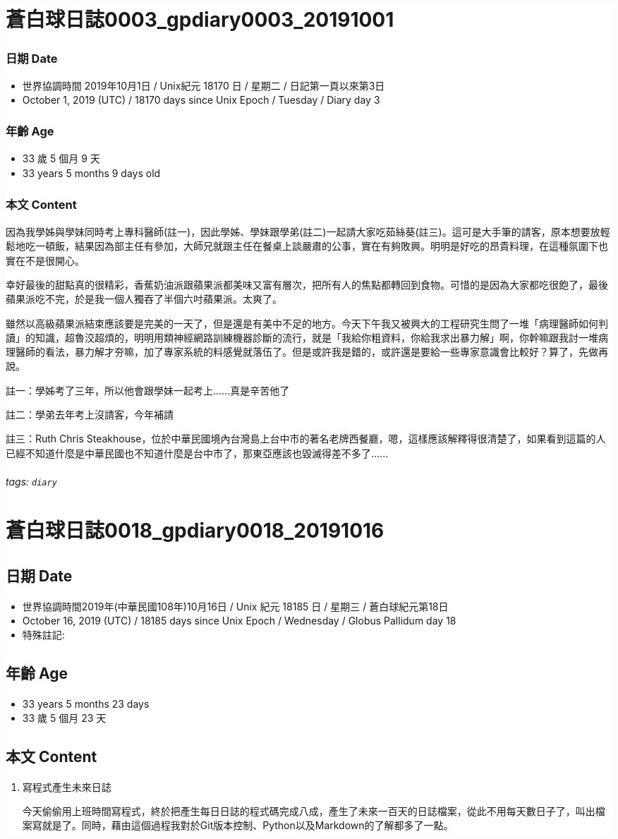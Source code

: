 [_metadata_:encoding]: - "utf-8"
[_metadata_:language]: - "zh-Hant-TW"
[_metadata_:fileformat]: - "markdown"
[_metadata_:MIME_type]: - "text/plain"
[_metadata_:markdown_version]: - "commonmark version 0.30"
[_metadata_:markdown_spec]: - "https://spec.commonmark.org/0.30/"

[_metadata_:encoding]: - "utf-8"
[_metadata_:fileformat]: - "markdown"
[_metadata_:MIME_type]: - "text/plain"
[_metadata_:markdown_version]: - "commonmark version 0.29"
[_metadata_:markdown_spec]: - "https://spec.commonmark.org/0.29/"

蒼白球日誌0003_gpdiary0003_20191001
===

### 日期 Date
* 世界協調時間 2019年10月1日 / Unix紀元 18170 日 / 星期二 / 日記第一頁以來第3日
* October 1, 2019  (UTC) / 18170 days since Unix Epoch / Tuesday / Diary day 3

### 年齡 Age 
* 33 歲 5 個月 9 天
* 33 years 5 months 9 days old

### 本文 Content 
因為我學姊與學妹同時考上專科醫師(註一)，因此學姊、學妹跟學弟(註二)一起請大家吃茹絲葵(註三)。這可是大手筆的請客，原本想要放輕鬆地吃一頓飯，結果因為部主任有參加，大師兄就跟主任在餐桌上談嚴肅的公事，實在有夠敗興。明明是好吃的昂貴料理，在這種氛圍下也實在不是很開心。

幸好最後的甜點真的很精彩，香蕉奶油派跟蘋果派都美味又富有層次，把所有人的焦點都轉回到食物。可惜的是因為大家都吃很飽了，最後蘋果派吃不完，於是我一個人獨吞了半個六吋蘋果派。太爽了。

雖然以高級蘋果派結束應該要是完美的一天了，但是還是有美中不足的地方。今天下午我又被興大的工程研究生問了一堆「病理醫師如何判讀」的知識，超魯洨超煩的，明明用類神經網路訓練機器診斷的流行，就是「我給你粗資料，你給我求出暴力解」啊，你幹嘛跟我討一堆病理醫師的看法，暴力解才夯嘛，加了專家系統的料感覺就落伍了。但是或許我是錯的，或許還是要給一些專家意識會比較好？算了，先做再說。


註一：學姊考了三年，所以他會跟學妹一起考上......真是辛苦他了

註二：學弟去年考上沒請客，今年補請

註三：Ruth Chris Steakhouse，位於中華民國境內台灣島上台中市的著名老牌西餐廳，嗯，這樣應該解釋得很清楚了，如果看到這篇的人已經不知道什麼是中華民國也不知道什麼是台中市了，那東亞應該也毀滅得差不多了......

###### tags: `diary`


[_metadata_:encoding]: - "utf-8"
[_metadata_:fileformat]: - "markdown"
[_metadata_:MIME_type]: - "text/plain"
[_metadata_:markdown_version]: - "commonmark version 0.29"
[_metadata_:markdown_spec]: - "https://spec.commonmark.org/0.29/"

# 蒼白球日誌0018_gpdiary0018_20191016 #

## 日期 Date ##

* 世界協調時間2019年(中華民國108年)10月16日 / Unix 紀元 18185 日 / 星期三 / 蒼白球紀元第18日
* October 16, 2019 (UTC) / 18185 days since Unix Epoch / Wednesday / Globus Pallidum day 18
* 特殊註記:

## 年齡 Age ##

* 33 years 5 months 23 days
* 33 歲 5 個月 23 天

## 本文 Content ##

1. 寫程式產生未來日誌

    今天偷偷用上班時間寫程式，終於把產生每日日誌的程式碼完成八成，產生了未來一百天的日誌檔案，從此不用每天數日子了，叫出檔案寫就是了。同時，藉由這個過程我對於Git版本控制、Python以及Markdown的了解都多了一點。
